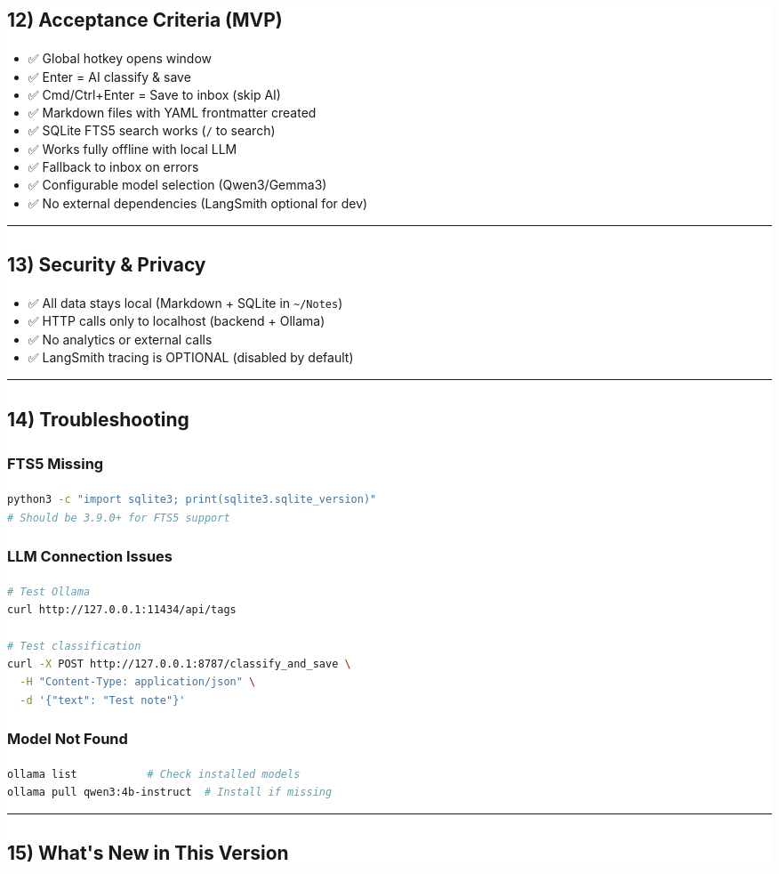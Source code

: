 
## 12) Acceptance Criteria (MVP)

- ✅ Global hotkey opens window
- ✅ Enter = AI classify & save
- ✅ Cmd/Ctrl+Enter = Save to inbox (skip AI)
- ✅ Markdown files with YAML frontmatter created
- ✅ SQLite FTS5 search works (`/` to search)
- ✅ Works fully offline with local LLM
- ✅ Fallback to inbox on errors
- ✅ Configurable model selection (Qwen3/Gemma3)
- ✅ No external dependencies (LangSmith optional for dev)

---

## 13) Security & Privacy

- ✅ All data stays local (Markdown + SQLite in `~/Notes`)
- ✅ HTTP calls only to localhost (backend + Ollama)
- ✅ No analytics or external calls
- ✅ LangSmith tracing is OPTIONAL (disabled by default)

---

## 14) Troubleshooting

### FTS5 Missing
```bash
python3 -c "import sqlite3; print(sqlite3.sqlite_version)"
# Should be 3.9.0+ for FTS5 support
```

### LLM Connection Issues
```bash
# Test Ollama
curl http://127.0.0.1:11434/api/tags

# Test classification
curl -X POST http://127.0.0.1:8787/classify_and_save \
  -H "Content-Type: application/json" \
  -d '{"text": "Test note"}'
```

### Model Not Found
```bash
ollama list           # Check installed models
ollama pull qwen3:4b-instruct  # Install if missing
```

---

## 15) What's New in This Version
